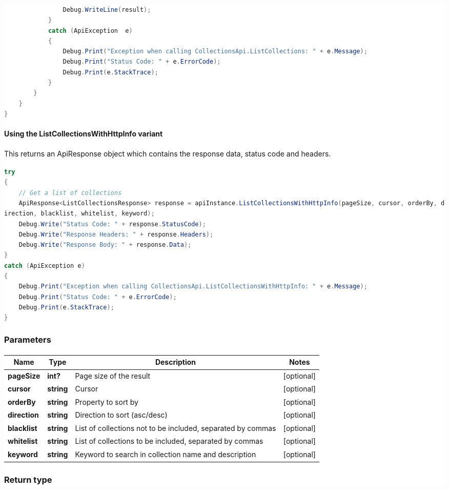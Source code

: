```csharp
                Debug.WriteLine(result);
            }
            catch (ApiException  e)
            {
                Debug.Print("Exception when calling CollectionsApi.ListCollections: " + e.Message);
                Debug.Print("Status Code: " + e.ErrorCode);
                Debug.Print(e.StackTrace);
            }
        }
    }
}
```

#### Using the ListCollectionsWithHttpInfo variant
This returns an ApiResponse object which contains the response data, status code and headers.

```csharp
try
{
    // Get a list of collections
    ApiResponse<ListCollectionsResponse> response = apiInstance.ListCollectionsWithHttpInfo(pageSize, cursor, orderBy, direction, blacklist, whitelist, keyword);
    Debug.Write("Status Code: " + response.StatusCode);
    Debug.Write("Response Headers: " + response.Headers);
    Debug.Write("Response Body: " + response.Data);
}
catch (ApiException e)
{
    Debug.Print("Exception when calling CollectionsApi.ListCollectionsWithHttpInfo: " + e.Message);
    Debug.Print("Status Code: " + e.ErrorCode);
    Debug.Print(e.StackTrace);
}
```

### Parameters

| Name | Type | Description | Notes |
|------|------|-------------|-------|
| **pageSize** | **int?** | Page size of the result | [optional]  |
| **cursor** | **string** | Cursor | [optional]  |
| **orderBy** | **string** | Property to sort by | [optional]  |
| **direction** | **string** | Direction to sort (asc/desc) | [optional]  |
| **blacklist** | **string** | List of collections not to be included, separated by commas | [optional]  |
| **whitelist** | **string** | List of collections to be included, separated by commas | [optional]  |
| **keyword** | **string** | Keyword to search in collection name and description | [optional]  |

### Return type
